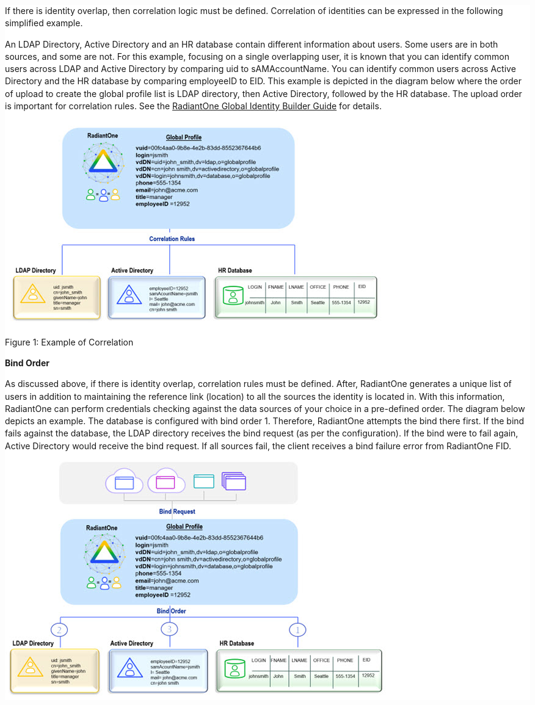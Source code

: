 If there is identity overlap, then correlation logic must be defined. Correlation of identities can be expressed in the following simplified example.

An LDAP Directory, Active Directory and an HR database contain different information about users. Some users are in both sources, and some are not. For this example, focusing on a single overlapping user, it is known that you can identify common users across LDAP and Active Directory by comparing uid to sAMAccountName. You can identify common users across Active Directory and the HR database by comparing employeeID to EID. This example is depicted in the diagram below where the order of upload to create the global profile list is LDAP directory, then Active Directory, followed by the HR database. The upload order is important for correlation rules. See the [RadiantOne Global Identity Builder Guide](/global-identity-builder-guide/introduction) for details.

![Example of Correlation](Media/Image3.1.jpg)

Figure 1: Example of Correlation

**Bind Order**

As discussed above, if there is identity overlap, correlation rules must be defined. After, RadiantOne generates a unique list of users in addition to maintaining the reference link (location) to all the sources the identity is located in. With this information, RadiantOne can perform credentials checking against the data sources of your choice in a pre-defined order. The diagram below depicts an example. The database is configured with bind order 1. Therefore, RadiantOne attempts the bind there first. If the bind fails against the database, the LDAP directory receives the bind request (as per the configuration). If the bind were to fail again, Active Directory would receive the bind request. If all sources fail, the client receives a bind failure error from RadiantOne FID.

![Bind Order Example](Media/Image3.2.jpg)
